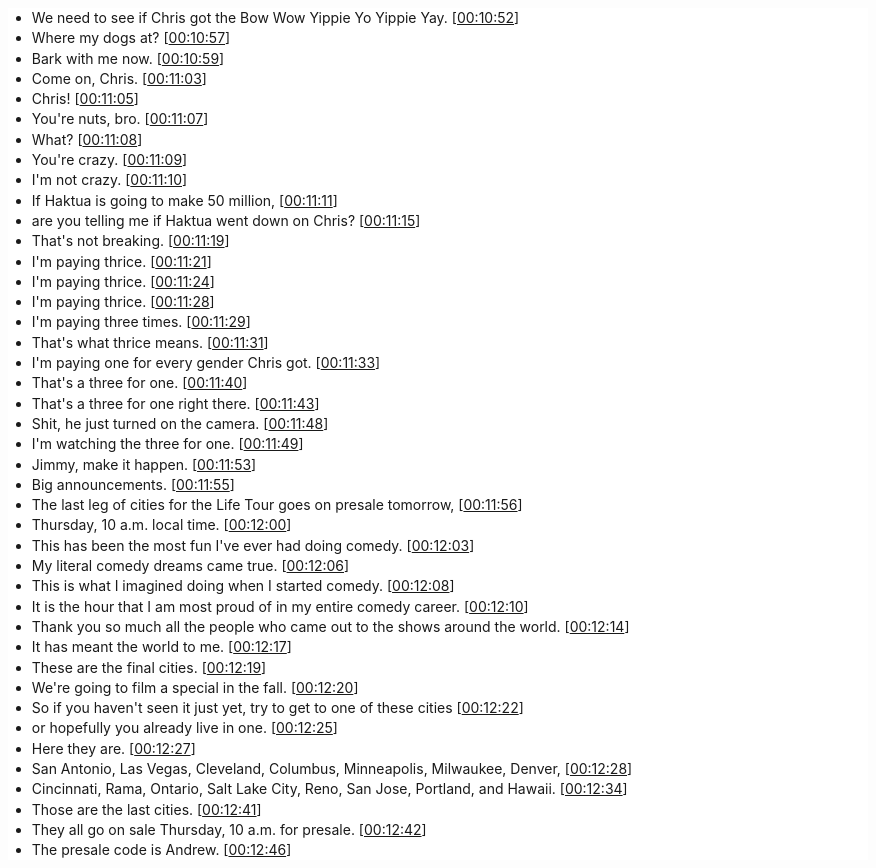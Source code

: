 *  We need to see if Chris got the Bow Wow Yippie Yo Yippie Yay. [[00:10:52](https://www.youtube.com/watch?v=_5VBQJ6nMns&t=652.76s)]
*  Where my dogs at? [[00:10:57](https://www.youtube.com/watch?v=_5VBQJ6nMns&t=657.72s)]
*  Bark with me now. [[00:10:59](https://www.youtube.com/watch?v=_5VBQJ6nMns&t=659.64s)]
*  Come on, Chris. [[00:11:03](https://www.youtube.com/watch?v=_5VBQJ6nMns&t=663.24s)]
*  Chris! [[00:11:05](https://www.youtube.com/watch?v=_5VBQJ6nMns&t=665.24s)]
*  You're nuts, bro. [[00:11:07](https://www.youtube.com/watch?v=_5VBQJ6nMns&t=667.72s)]
*  What? [[00:11:08](https://www.youtube.com/watch?v=_5VBQJ6nMns&t=668.76s)]
*  You're crazy. [[00:11:09](https://www.youtube.com/watch?v=_5VBQJ6nMns&t=669.24s)]
*  I'm not crazy. [[00:11:10](https://www.youtube.com/watch?v=_5VBQJ6nMns&t=670.36s)]
*  If Haktua is going to make 50 million, [[00:11:11](https://www.youtube.com/watch?v=_5VBQJ6nMns&t=671.64s)]
*  are you telling me if Haktua went down on Chris? [[00:11:15](https://www.youtube.com/watch?v=_5VBQJ6nMns&t=675.0s)]
*  That's not breaking. [[00:11:19](https://www.youtube.com/watch?v=_5VBQJ6nMns&t=679.24s)]
*  I'm paying thrice. [[00:11:21](https://www.youtube.com/watch?v=_5VBQJ6nMns&t=681.96s)]
*  I'm paying thrice. [[00:11:24](https://www.youtube.com/watch?v=_5VBQJ6nMns&t=684.52s)]
*  I'm paying thrice. [[00:11:28](https://www.youtube.com/watch?v=_5VBQJ6nMns&t=688.12s)]
*  I'm paying three times. [[00:11:29](https://www.youtube.com/watch?v=_5VBQJ6nMns&t=689.8s)]
*  That's what thrice means. [[00:11:31](https://www.youtube.com/watch?v=_5VBQJ6nMns&t=691.4s)]
*  I'm paying one for every gender Chris got. [[00:11:33](https://www.youtube.com/watch?v=_5VBQJ6nMns&t=693.32s)]
*  That's a three for one. [[00:11:40](https://www.youtube.com/watch?v=_5VBQJ6nMns&t=700.44s)]
*  That's a three for one right there. [[00:11:43](https://www.youtube.com/watch?v=_5VBQJ6nMns&t=703.96s)]
*  Shit, he just turned on the camera. [[00:11:48](https://www.youtube.com/watch?v=_5VBQJ6nMns&t=708.12s)]
*  I'm watching the three for one. [[00:11:49](https://www.youtube.com/watch?v=_5VBQJ6nMns&t=709.6400000000001s)]
*  Jimmy, make it happen. [[00:11:53](https://www.youtube.com/watch?v=_5VBQJ6nMns&t=713.1600000000001s)]
*  Big announcements. [[00:11:55](https://www.youtube.com/watch?v=_5VBQJ6nMns&t=715.0s)]
*  The last leg of cities for the Life Tour goes on presale tomorrow, [[00:11:56](https://www.youtube.com/watch?v=_5VBQJ6nMns&t=716.0400000000001s)]
*  Thursday, 10 a.m. local time. [[00:12:00](https://www.youtube.com/watch?v=_5VBQJ6nMns&t=720.52s)]
*  This has been the most fun I've ever had doing comedy. [[00:12:03](https://www.youtube.com/watch?v=_5VBQJ6nMns&t=723.88s)]
*  My literal comedy dreams came true. [[00:12:06](https://www.youtube.com/watch?v=_5VBQJ6nMns&t=726.36s)]
*  This is what I imagined doing when I started comedy. [[00:12:08](https://www.youtube.com/watch?v=_5VBQJ6nMns&t=728.52s)]
*  It is the hour that I am most proud of in my entire comedy career. [[00:12:10](https://www.youtube.com/watch?v=_5VBQJ6nMns&t=730.6s)]
*  Thank you so much all the people who came out to the shows around the world. [[00:12:14](https://www.youtube.com/watch?v=_5VBQJ6nMns&t=734.12s)]
*  It has meant the world to me. [[00:12:17](https://www.youtube.com/watch?v=_5VBQJ6nMns&t=737.72s)]
*  These are the final cities. [[00:12:19](https://www.youtube.com/watch?v=_5VBQJ6nMns&t=739.8s)]
*  We're going to film a special in the fall. [[00:12:20](https://www.youtube.com/watch?v=_5VBQJ6nMns&t=740.92s)]
*  So if you haven't seen it just yet, try to get to one of these cities [[00:12:22](https://www.youtube.com/watch?v=_5VBQJ6nMns&t=742.36s)]
*  or hopefully you already live in one. [[00:12:25](https://www.youtube.com/watch?v=_5VBQJ6nMns&t=745.3199999999999s)]
*  Here they are. [[00:12:27](https://www.youtube.com/watch?v=_5VBQJ6nMns&t=747.3199999999999s)]
*  San Antonio, Las Vegas, Cleveland, Columbus, Minneapolis, Milwaukee, Denver, [[00:12:28](https://www.youtube.com/watch?v=_5VBQJ6nMns&t=748.84s)]
*  Cincinnati, Rama, Ontario, Salt Lake City, Reno, San Jose, Portland, and Hawaii. [[00:12:34](https://www.youtube.com/watch?v=_5VBQJ6nMns&t=754.52s)]
*  Those are the last cities. [[00:12:41](https://www.youtube.com/watch?v=_5VBQJ6nMns&t=761.64s)]
*  They all go on sale Thursday, 10 a.m. for presale. [[00:12:42](https://www.youtube.com/watch?v=_5VBQJ6nMns&t=762.92s)]
*  The presale code is Andrew. [[00:12:46](https://www.youtube.com/watch?v=_5VBQJ6nMns&t=766.12s)]